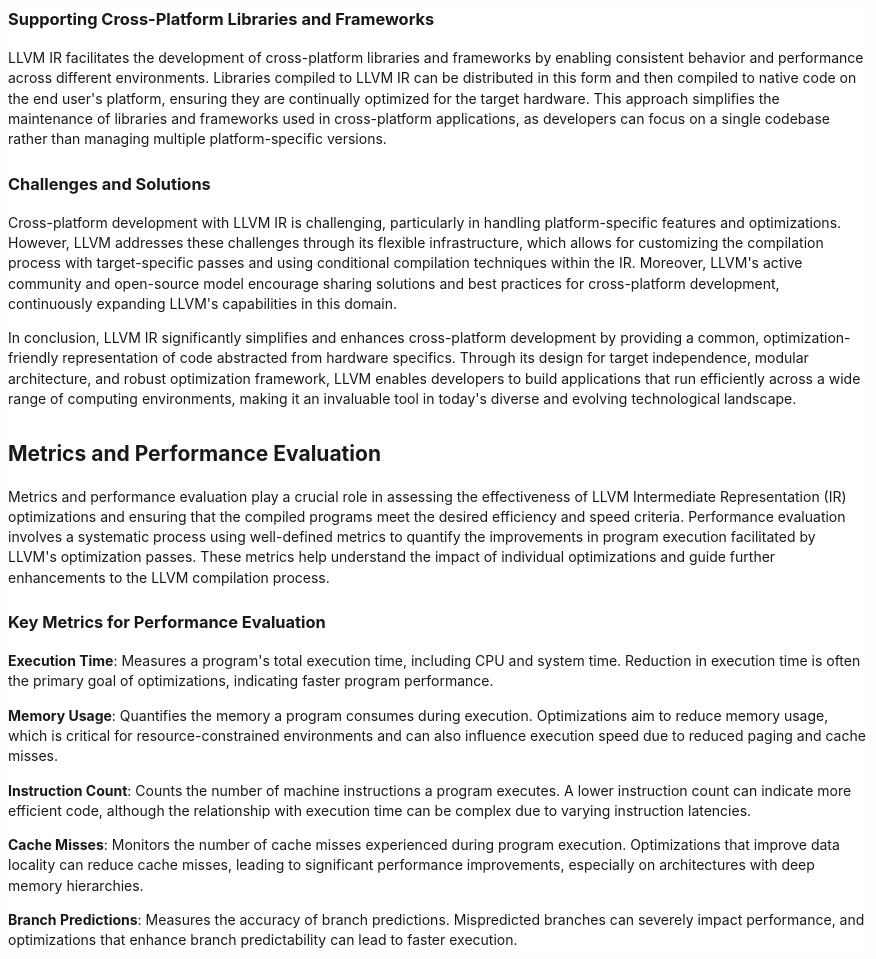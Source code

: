 ### Supporting Cross-Platform Libraries and Frameworks

LLVM IR facilitates the development of cross-platform libraries and frameworks by enabling consistent behavior and performance across different environments. Libraries compiled to LLVM IR can be distributed in this form and then compiled to native code on the end user's platform, ensuring they are continually optimized for the target hardware. This approach simplifies the maintenance of libraries and frameworks used in cross-platform applications, as developers can focus on a single codebase rather than managing multiple platform-specific versions.

### Challenges and Solutions

Cross-platform development with LLVM IR is challenging, particularly in handling platform-specific features and optimizations. However, LLVM addresses these challenges through its flexible infrastructure, which allows for customizing the compilation process with target-specific passes and using conditional compilation techniques within the IR. Moreover, LLVM's active community and open-source model encourage sharing solutions and best practices for cross-platform development, continuously expanding LLVM's capabilities in this domain.

In conclusion, LLVM IR significantly simplifies and enhances cross-platform development by providing a common, optimization-friendly representation of code abstracted from hardware specifics. Through its design for target independence, modular architecture, and robust optimization framework, LLVM enables developers to build applications that run efficiently across a wide range of computing environments, making it an invaluable tool in today's diverse and evolving technological landscape.

## Metrics and Performance Evaluation

Metrics and performance evaluation play a crucial role in assessing the effectiveness of LLVM Intermediate Representation (IR) optimizations and ensuring that the compiled programs meet the desired efficiency and speed criteria. Performance evaluation involves a systematic process using well-defined metrics to quantify the improvements in program execution facilitated by LLVM's optimization passes. These metrics help understand the impact of individual optimizations and guide further enhancements to the LLVM compilation process.

### Key Metrics for Performance Evaluation

**Execution Time**: Measures a program's total execution time, including CPU and system time. Reduction in execution time is often the primary goal of optimizations, indicating faster program performance.

**Memory Usage**: Quantifies the memory a program consumes during execution. Optimizations aim to reduce memory usage, which is critical for resource-constrained environments and can also influence execution speed due to reduced paging and cache misses.

**Instruction Count**: Counts the number of machine instructions a program executes. A lower instruction count can indicate more efficient code, although the relationship with execution time can be complex due to varying instruction latencies.

**Cache Misses**: Monitors the number of cache misses experienced during program execution. Optimizations that improve data locality can reduce cache misses, leading to significant performance improvements, especially on architectures with deep memory hierarchies.

**Branch Predictions**: Measures the accuracy of branch predictions. Mispredicted branches can severely impact performance, and optimizations that enhance branch predictability can lead to faster execution.
